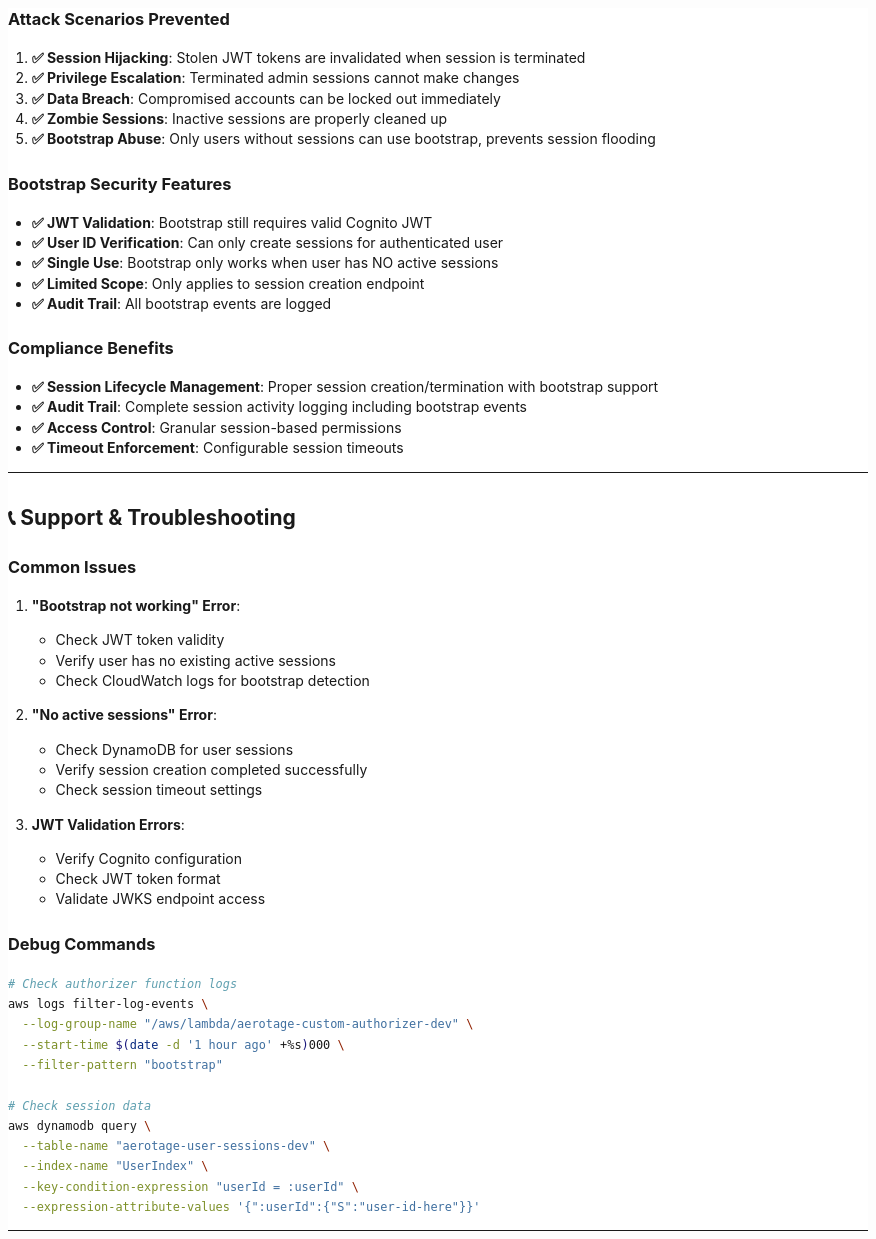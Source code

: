 ### **Attack Scenarios Prevented**

1. **✅ Session Hijacking**: Stolen JWT tokens are invalidated when session is terminated
2. **✅ Privilege Escalation**: Terminated admin sessions cannot make changes
3. **✅ Data Breach**: Compromised accounts can be locked out immediately
4. **✅ Zombie Sessions**: Inactive sessions are properly cleaned up
5. **✅ Bootstrap Abuse**: Only users without sessions can use bootstrap, prevents session flooding

### **Bootstrap Security Features**

- **✅ JWT Validation**: Bootstrap still requires valid Cognito JWT
- **✅ User ID Verification**: Can only create sessions for authenticated user
- **✅ Single Use**: Bootstrap only works when user has NO active sessions
- **✅ Limited Scope**: Only applies to session creation endpoint
- **✅ Audit Trail**: All bootstrap events are logged

### **Compliance Benefits**

- **✅ Session Lifecycle Management**: Proper session creation/termination with bootstrap support
- **✅ Audit Trail**: Complete session activity logging including bootstrap events
- **✅ Access Control**: Granular session-based permissions
- **✅ Timeout Enforcement**: Configurable session timeouts

---

## 📞 **Support & Troubleshooting**

### **Common Issues**

1. **"Bootstrap not working" Error**:
   - Check JWT token validity
   - Verify user has no existing active sessions
   - Check CloudWatch logs for bootstrap detection

2. **"No active sessions" Error**:
   - Check DynamoDB for user sessions
   - Verify session creation completed successfully
   - Check session timeout settings

3. **JWT Validation Errors**:
   - Verify Cognito configuration
   - Check JWT token format
   - Validate JWKS endpoint access

### **Debug Commands**

```bash
# Check authorizer function logs
aws logs filter-log-events \
  --log-group-name "/aws/lambda/aerotage-custom-authorizer-dev" \
  --start-time $(date -d '1 hour ago' +%s)000 \
  --filter-pattern "bootstrap"

# Check session data
aws dynamodb query \
  --table-name "aerotage-user-sessions-dev" \
  --index-name "UserIndex" \
  --key-condition-expression "userId = :userId" \
  --expression-attribute-values '{":userId":{"S":"user-id-here"}}'
```

---